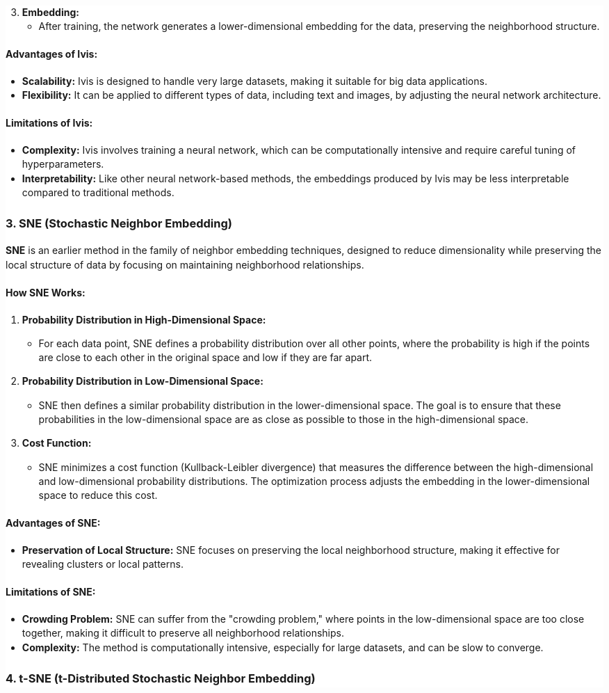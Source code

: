 3. **Embedding:**
   - After training, the network generates a lower-dimensional embedding for the data, preserving the neighborhood structure.

#### Advantages of Ivis:

- **Scalability:** Ivis is designed to handle very large datasets, making it suitable for big data applications.
- **Flexibility:** It can be applied to different types of data, including text and images, by adjusting the neural network architecture.

#### Limitations of Ivis:

- **Complexity:** Ivis involves training a neural network, which can be computationally intensive and require careful tuning of hyperparameters.
- **Interpretability:** Like other neural network-based methods, the embeddings produced by Ivis may be less interpretable compared to traditional methods.

### 3. SNE (Stochastic Neighbor Embedding)

**SNE** is an earlier method in the family of neighbor embedding techniques, designed to reduce dimensionality while preserving the local structure of data by focusing on maintaining neighborhood relationships.

#### How SNE Works:

1. **Probability Distribution in High-Dimensional Space:**
   - For each data point, SNE defines a probability distribution over all other points, where the probability is high if the points are close to each other in the original space and low if they are far apart.

2. **Probability Distribution in Low-Dimensional Space:**
   - SNE then defines a similar probability distribution in the lower-dimensional space. The goal is to ensure that these probabilities in the low-dimensional space are as close as possible to those in the high-dimensional space.

3. **Cost Function:**
   - SNE minimizes a cost function (Kullback-Leibler divergence) that measures the difference between the high-dimensional and low-dimensional probability distributions. The optimization process adjusts the embedding in the lower-dimensional space to reduce this cost.

#### Advantages of SNE:

- **Preservation of Local Structure:** SNE focuses on preserving the local neighborhood structure, making it effective for revealing clusters or local patterns.

#### Limitations of SNE:

- **Crowding Problem:** SNE can suffer from the "crowding problem," where points in the low-dimensional space are too close together, making it difficult to preserve all neighborhood relationships.
- **Complexity:** The method is computationally intensive, especially for large datasets, and can be slow to converge.

### 4. t-SNE (t-Distributed Stochastic Neighbor Embedding)
